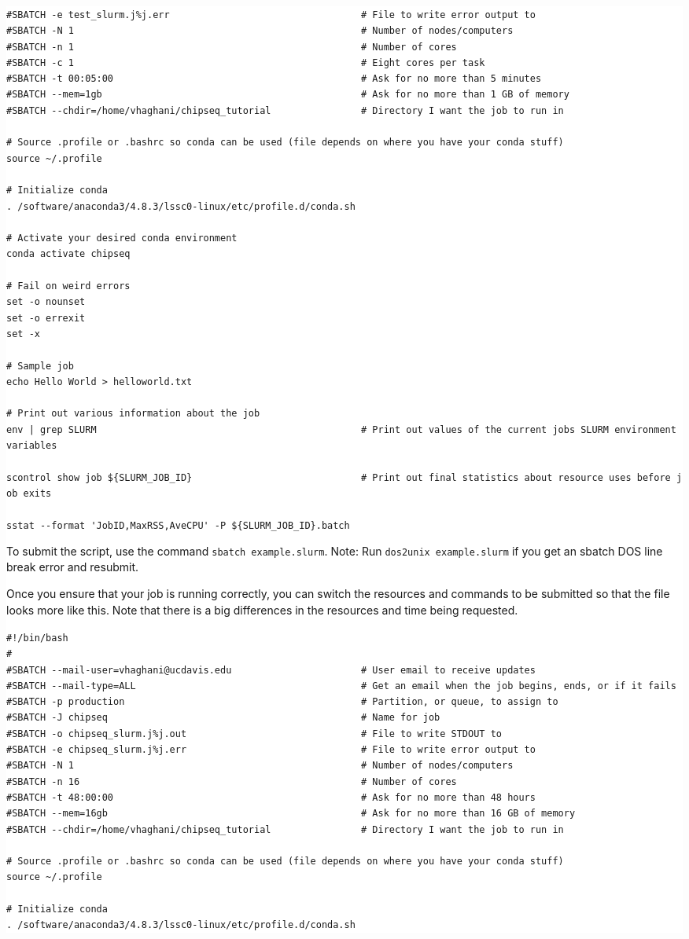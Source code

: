 ```
#SBATCH -e test_slurm.j%j.err                                  # File to write error output to
#SBATCH -N 1                                                   # Number of nodes/computers
#SBATCH -n 1                                                   # Number of cores
#SBATCH -c 1                                                   # Eight cores per task
#SBATCH -t 00:05:00                                            # Ask for no more than 5 minutes
#SBATCH --mem=1gb                                              # Ask for no more than 1 GB of memory
#SBATCH --chdir=/home/vhaghani/chipseq_tutorial                # Directory I want the job to run in

# Source .profile or .bashrc so conda can be used (file depends on where you have your conda stuff)
source ~/.profile

# Initialize conda
. /software/anaconda3/4.8.3/lssc0-linux/etc/profile.d/conda.sh

# Activate your desired conda environment
conda activate chipseq

# Fail on weird errors
set -o nounset
set -o errexit
set -x

# Sample job
echo Hello World > helloworld.txt

# Print out various information about the job
env | grep SLURM                                               # Print out values of the current jobs SLURM environment variables

scontrol show job ${SLURM_JOB_ID}                              # Print out final statistics about resource uses before job exits

sstat --format 'JobID,MaxRSS,AveCPU' -P ${SLURM_JOB_ID}.batch
```

To submit the script, use the command `sbatch example.slurm`. Note: Run `dos2unix example.slurm` if you get an sbatch DOS line break error and resubmit.

Once you ensure that your job is running correctly, you can switch the resources and commands to be submitted so that the file looks more like this. Note that there is a big differences in the resources and time being requested.
```
#!/bin/bash
#
#SBATCH --mail-user=vhaghani@ucdavis.edu                       # User email to receive updates
#SBATCH --mail-type=ALL                                        # Get an email when the job begins, ends, or if it fails
#SBATCH -p production                                          # Partition, or queue, to assign to
#SBATCH -J chipseq                                             # Name for job
#SBATCH -o chipseq_slurm.j%j.out                               # File to write STDOUT to
#SBATCH -e chipseq_slurm.j%j.err                               # File to write error output to
#SBATCH -N 1                                                   # Number of nodes/computers
#SBATCH -n 16                                                  # Number of cores
#SBATCH -t 48:00:00                                            # Ask for no more than 48 hours
#SBATCH --mem=16gb                                             # Ask for no more than 16 GB of memory
#SBATCH --chdir=/home/vhaghani/chipseq_tutorial                # Directory I want the job to run in

# Source .profile or .bashrc so conda can be used (file depends on where you have your conda stuff)
source ~/.profile

# Initialize conda
. /software/anaconda3/4.8.3/lssc0-linux/etc/profile.d/conda.sh
```